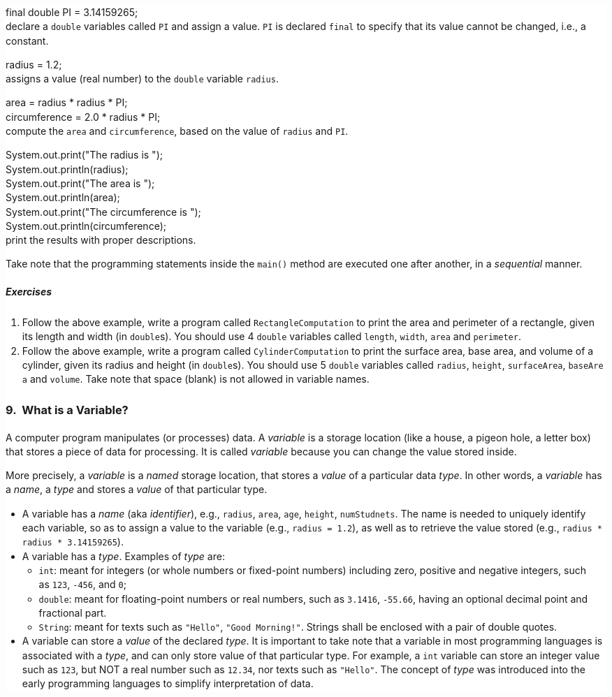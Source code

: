 final double PI = 3.14159265;\
declare a `double` variables called `PI` and assign a value. `PI` is declared `final` to specify that its value cannot be changed, i.e., a constant.

radius = 1.2;\
assigns a value (real number) to the `double` variable `radius`.

area = radius * radius * PI;\
circumference = 2.0 * radius * PI;\
compute the `area` and `circumference`, based on the value of `radius` and `PI`.

System.out.print("The radius is ");\
System.out.println(radius);\
System.out.print("The area is ");\
System.out.println(area);\
System.out.print("The circumference is ");\
System.out.println(circumference);\
print the results with proper descriptions.

Take note that the programming statements inside the `main()` method are executed one after another, in a *sequential* manner.

##### Exercises

1.  Follow the above example, write a program called `RectangleComputation` to print the area and perimeter of a rectangle, given its length and width (in `double`s). You should use 4 `double` variables called `length`, `width`, `area` and `perimeter`.
2.  Follow the above example, write a program called `CylinderComputation` to print the surface area, base area, and volume of a cylinder, given its radius and height (in `double`s). You should use 5 `double` variables called `radius`, `height`, `surfaceArea`, `baseArea` and `volume`. Take note that space (blank) is not allowed in variable names.

### 9\.  What is a Variable?

A computer program manipulates (or processes) data. A *variable* is a storage location (like a house, a pigeon hole, a letter box) that stores a piece of data for processing. It is called *variable* because you can change the value stored inside.

More precisely, a *variable* is a *named* storage location, that stores a *value* of a particular data *type*. In other words, a *variable* has a *name*, a *type* and stores a *value* of that particular type.

-   A variable has a *name* (aka *identifier*), e.g., `radius`, `area`, `age`, `height`, `numStudnets`. The name is needed to uniquely identify each variable, so as to assign a value to the variable (e.g., `radius = 1.2`), as well as to retrieve the value stored (e.g., `radius * radius * 3.14159265`).
-   A variable has a *type*. Examples of *type* are:
    -   `int`: meant for integers (or whole numbers or fixed-point numbers) including zero, positive and negative integers, such as `123`, `-456`, and `0`;
    -   `double`: meant for floating-point numbers or real numbers, such as `3.1416`, `-55.66`, having an optional decimal point and fractional part.
    -   `String`: meant for texts such as `"Hello"`, `"Good Morning!"`. Strings shall be enclosed with a pair of double quotes.
-   A variable can store a *value* of the declared *type*. It is important to take note that a variable in most programming languages is associated with a *type*, and can only store value of that particular type. For example, a `int` variable can store an integer value such as `123`, but NOT a real number such as `12.34`, nor texts such as `"Hello"`. The concept of *type* was introduced into the early programming languages to simplify interpretation of data.
